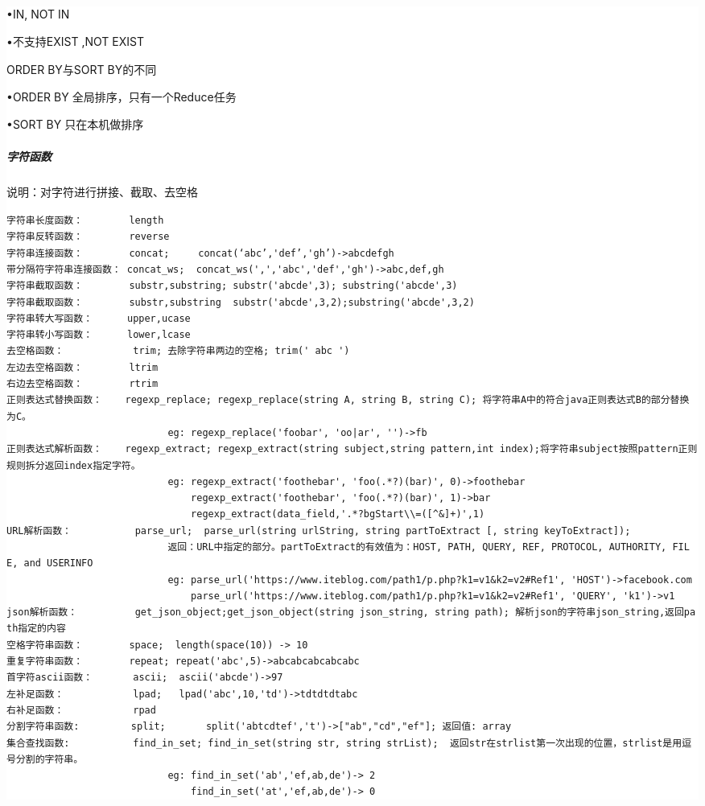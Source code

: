 •IN, NOT IN

•不支持EXIST ,NOT EXIST

ORDER BY与SORT BY的不同

•ORDER BY 全局排序，只有一个Reduce任务

•SORT BY 只在本机做排序

##### 字符函数

说明：对字符进行拼接、截取、去空格

```
字符串长度函数：        length
字符串反转函数：        reverse
字符串连接函数：        concat;     concat(‘abc’,'def’,'gh’)->abcdefgh
带分隔符字符串连接函数： concat_ws;  concat_ws(',','abc','def','gh')->abc,def,gh
字符串截取函数：        substr,substring; substr('abcde',3); substring('abcde',3)
字符串截取函数：        substr,substring  substr('abcde',3,2);substring('abcde',3,2)
字符串转大写函数：      upper,ucase
字符串转小写函数：      lower,lcase
去空格函数：            trim; 去除字符串两边的空格; trim(' abc ')
左边去空格函数：        ltrim
右边去空格函数：        rtrim
正则表达式替换函数：    regexp_replace; regexp_replace(string A, string B, string C); 将字符串A中的符合java正则表达式B的部分替换为C。
							eg: regexp_replace('foobar', 'oo|ar', '')->fb
正则表达式解析函数：    regexp_extract; regexp_extract(string subject,string pattern,int index);将字符串subject按照pattern正则规则拆分返回index指定字符。
							eg: regexp_extract('foothebar', 'foo(.*?)(bar)', 0)->foothebar
								regexp_extract('foothebar', 'foo(.*?)(bar)', 1)->bar
								regexp_extract(data_field,'.*?bgStart\\=([^&]+)',1) 
URL解析函数：           parse_url;  parse_url(string urlString, string partToExtract [, string keyToExtract]);
							返回：URL中指定的部分。partToExtract的有效值为：HOST, PATH, QUERY, REF, PROTOCOL, AUTHORITY, FILE, and USERINFO
							eg: parse_url('https://www.iteblog.com/path1/p.php?k1=v1&k2=v2#Ref1', 'HOST')->facebook.com
								parse_url('https://www.iteblog.com/path1/p.php?k1=v1&k2=v2#Ref1', 'QUERY', 'k1')->v1	
json解析函数：          get_json_object;get_json_object(string json_string, string path); 解析json的字符串json_string,返回path指定的内容
空格字符串函数：        space;  length(space(10)) -> 10
重复字符串函数：        repeat; repeat('abc',5)->abcabcabcabcabc
首字符ascii函数：       ascii;  ascii('abcde')->97
左补足函数：            lpad;   lpad('abc',10,'td')->tdtdtdtabc
右补足函数：            rpad
分割字符串函数:         split;       split('abtcdtef','t')->["ab","cd","ef"]; 返回值: array
集合查找函数:           find_in_set; find_in_set(string str, string strList);  返回str在strlist第一次出现的位置，strlist是用逗号分割的字符串。
							eg: find_in_set('ab','ef,ab,de')-> 2
								find_in_set('at','ef,ab,de')-> 0
```
